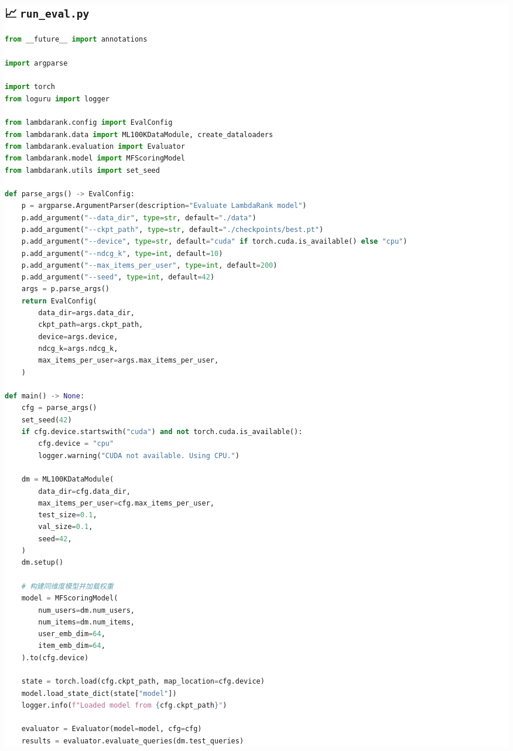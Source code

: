 📈 `run_eval.py`
----------------

```python
from __future__ import annotations

import argparse

import torch
from loguru import logger

from lambdarank.config import EvalConfig
from lambdarank.data import ML100KDataModule, create_dataloaders
from lambdarank.evaluation import Evaluator
from lambdarank.model import MFScoringModel
from lambdarank.utils import set_seed

def parse_args() -> EvalConfig:
    p = argparse.ArgumentParser(description="Evaluate LambdaRank model")
    p.add_argument("--data_dir", type=str, default="./data")
    p.add_argument("--ckpt_path", type=str, default="./checkpoints/best.pt")
    p.add_argument("--device", type=str, default="cuda" if torch.cuda.is_available() else "cpu")
    p.add_argument("--ndcg_k", type=int, default=10)
    p.add_argument("--max_items_per_user", type=int, default=200)
    p.add_argument("--seed", type=int, default=42)
    args = p.parse_args()
    return EvalConfig(
        data_dir=args.data_dir,
        ckpt_path=args.ckpt_path,
        device=args.device,
        ndcg_k=args.ndcg_k,
        max_items_per_user=args.max_items_per_user,
    )

def main() -> None:
    cfg = parse_args()
    set_seed(42)
    if cfg.device.startswith("cuda") and not torch.cuda.is_available():
        cfg.device = "cpu"
        logger.warning("CUDA not available. Using CPU.")

    dm = ML100KDataModule(
        data_dir=cfg.data_dir,
        max_items_per_user=cfg.max_items_per_user,
        test_size=0.1,
        val_size=0.1,
        seed=42,
    )
    dm.setup()

    # 构建同维度模型并加载权重
    model = MFScoringModel(
        num_users=dm.num_users,
        num_items=dm.num_items,
        user_emb_dim=64,
        item_emb_dim=64,
    ).to(cfg.device)

    state = torch.load(cfg.ckpt_path, map_location=cfg.device)
    model.load_state_dict(state["model"])
    logger.info(f"Loaded model from {cfg.ckpt_path}")

    evaluator = Evaluator(model=model, cfg=cfg)
    results = evaluator.evaluate_queries(dm.test_queries)
```